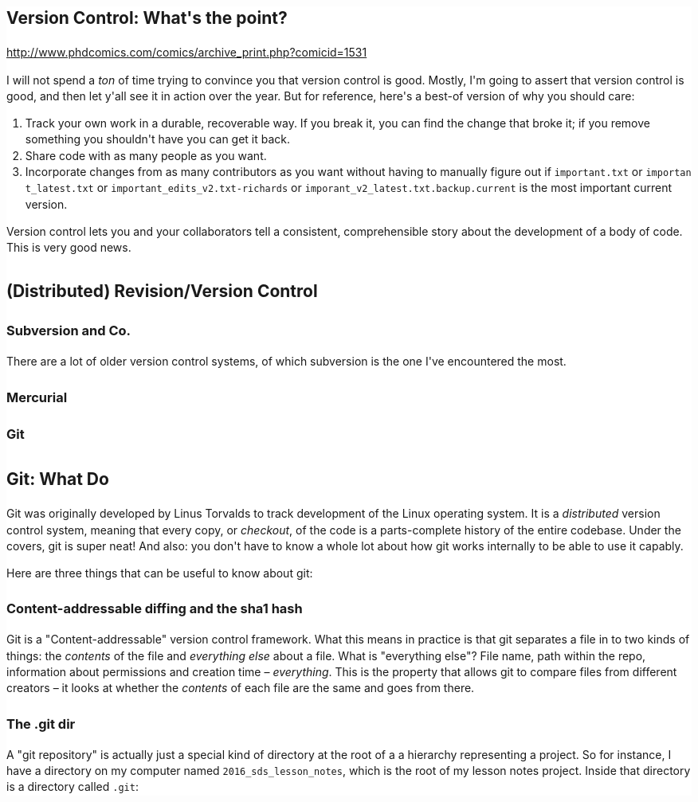 Version Control: What's the point?
----------------------------------

<http://www.phdcomics.com/comics/archive_print.php?comicid=1531>

I will not spend a *ton* of time trying to convince you that version control is good. Mostly, I'm going to assert that version control is good, and then let y'all see it in action over the year. But for reference, here's a best-of version of why you should care:

1.  Track your own work in a durable, recoverable way. If you break it, you can find the change that broke it; if you remove something you shouldn't have you can get it back.
2.  Share code with as many people as you want.
3.  Incorporate changes from as many contributors as you want without having to manually figure out if `important.txt` or `important_latest.txt` or `important_edits_v2.txt-richards` or `imporant_v2_latest.txt.backup.current` is the most important current version.

Version control lets you and your collaborators tell a consistent, comprehensible story about the development of a body of code. This is very good news.

(Distributed) Revision/Version Control
--------------------------------------

### Subversion and Co.

There are a lot of older version control systems, of which subversion is the one I've encountered the most.

### Mercurial

### Git

Git: What Do
------------

Git was originally developed by Linus Torvalds to track development of the Linux operating system. It is a *distributed* version control system, meaning that every copy, or *checkout*, of the code is a parts-complete history of the entire codebase. Under the covers, git is super neat! And also: you don't have to know a whole lot about how git works internally to be able to use it capably.

Here are three things that can be useful to know about git:

### Content-addressable diffing and the sha1 hash

Git is a "Content-addressable" version control framework. What this means in practice is that git separates a file in to two kinds of things: the *contents* of the file and *everything else* about a file. What is "everything else"? File name, path within the repo, information about permissions and creation time – *everything*. This is the property that allows git to compare files from different creators – it looks at whether the *contents* of each file are the same and goes from there.

### The .git dir

A "git repository" is actually just a special kind of directory at the root of a a hierarchy representing a project. So for instance, I have a directory on my computer named `2016_sds_lesson_notes`, which is the root of my lesson notes project. Inside that directory is a directory called `.git`:
